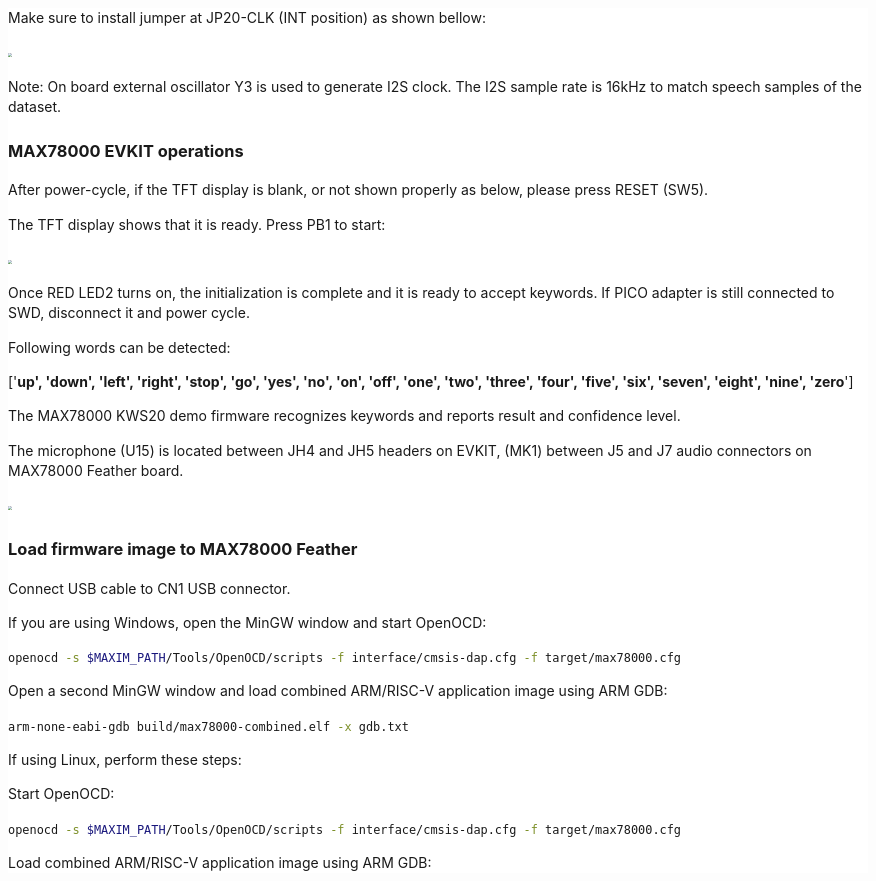 Make sure to install jumper at JP20-CLK (INT position) as shown bellow:

<img src="Resources/I2S_jumper.png" style="zoom:25%;" />

Note: On board external oscillator Y3 is used to generate I2S clock. The I2S sample rate is 16kHz to match speech samples of the dataset.

### MAX78000 EVKIT operations

After power-cycle,  if the TFT display is blank, or not shown properly as below, please press RESET (SW5).

The TFT display shows that it is ready. Press PB1 to start:

<img src="Resources/20200604_142849.jpg" style="zoom: 25%;" />



Once RED LED2 turns on, the initialization is complete and it is ready to accept keywords. If PICO adapter is still connected to SWD, disconnect it and power cycle.

Following words can be detected:

 ['**up', 'down', 'left', 'right', 'stop', 'go', 'yes', 'no', 'on', 'off', 'one', 'two', 'three', 'four', 'five', 'six', 'seven', 'eight', 'nine', 'zero**']

 The MAX78000 KWS20 demo firmware recognizes keywords and reports result and confidence level.

The microphone (U15) is located between JH4 and JH5 headers on EVKIT, (MK1) between J5 and J7 audio connectors on MAX78000 Feather board.



<img src="Resources/20200604_142536_1.jpg" style="zoom:25%;" />



### Load firmware image to MAX78000 Feather

Connect USB cable to CN1 USB connector.

If you are using Windows, open the MinGW window and start OpenOCD:

```bash
openocd -s $MAXIM_PATH/Tools/OpenOCD/scripts -f interface/cmsis-dap.cfg -f target/max78000.cfg
```

Open a second MinGW window and load combined ARM/RISC-V application image using ARM GDB:

```bash
arm-none-eabi-gdb build/max78000-combined.elf -x gdb.txt
```

If using Linux, perform these steps:

Start OpenOCD:

```bash
openocd -s $MAXIM_PATH/Tools/OpenOCD/scripts -f interface/cmsis-dap.cfg -f target/max78000.cfg
```

Load combined ARM/RISC-V application image using ARM GDB:
